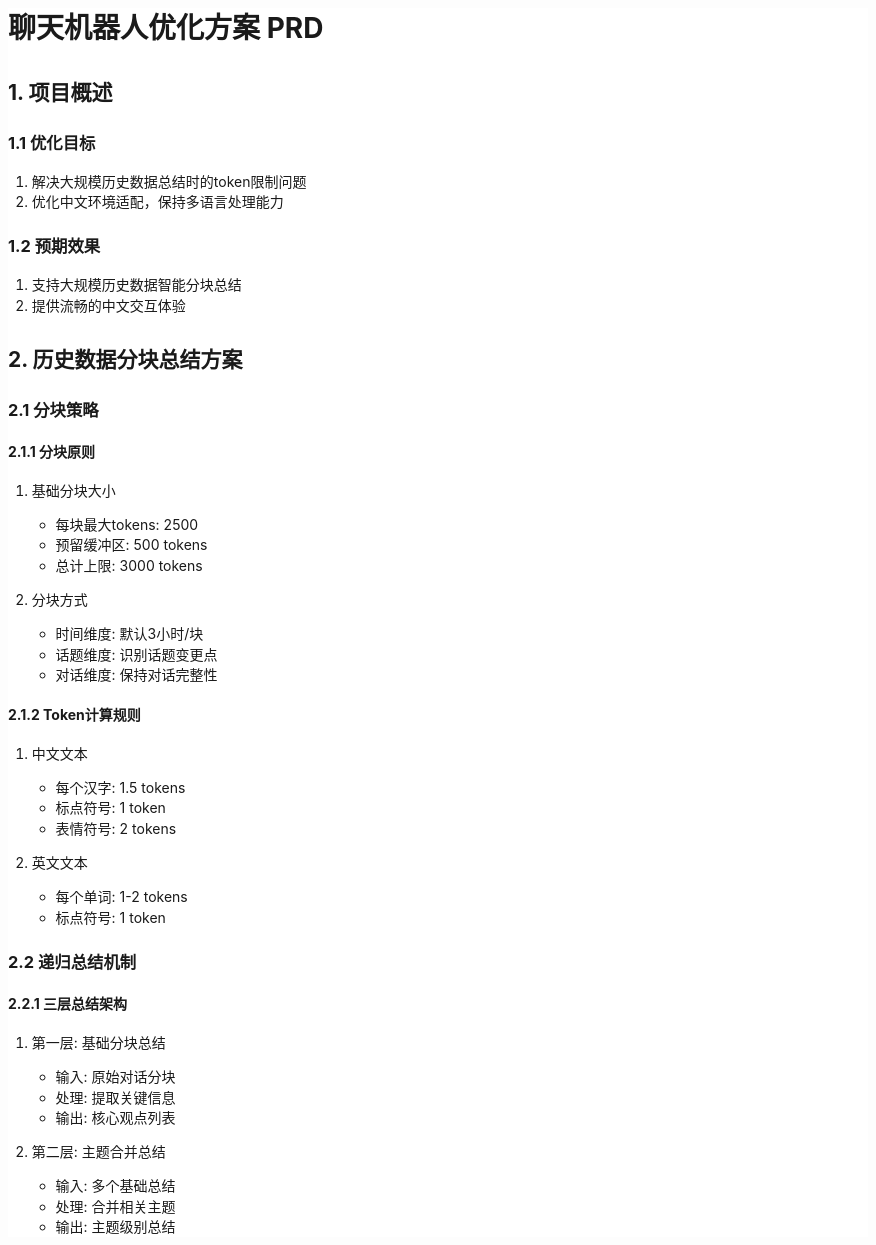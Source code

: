 # 聊天机器人优化方案 PRD

## 1. 项目概述

### 1.1 优化目标
1. 解决大规模历史数据总结时的token限制问题
2. 优化中文环境适配，保持多语言处理能力

### 1.2 预期效果
1. 支持大规模历史数据智能分块总结
2. 提供流畅的中文交互体验

## 2. 历史数据分块总结方案

### 2.1 分块策略

#### 2.1.1 分块原则
1. 基础分块大小
   - 每块最大tokens: 2500
   - 预留缓冲区: 500 tokens
   - 总计上限: 3000 tokens

2. 分块方式
   - 时间维度: 默认3小时/块
   - 话题维度: 识别话题变更点
   - 对话维度: 保持对话完整性

#### 2.1.2 Token计算规则
1. 中文文本
   - 每个汉字: 1.5 tokens
   - 标点符号: 1 token
   - 表情符号: 2 tokens

2. 英文文本
   - 每个单词: 1-2 tokens
   - 标点符号: 1 token

### 2.2 递归总结机制

#### 2.2.1 三层总结架构
1. 第一层: 基础分块总结
   - 输入: 原始对话分块
   - 处理: 提取关键信息
   - 输出: 核心观点列表

2. 第二层: 主题合并总结
   - 输入: 多个基础总结
   - 处理: 合并相关主题
   - 输出: 主题级别总结
